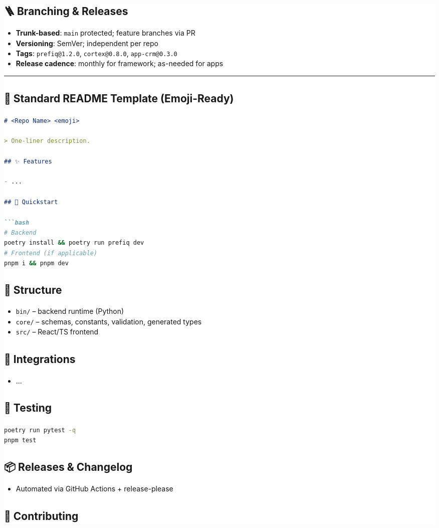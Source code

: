 
## 🪜 Branching & Releases

* **Trunk-based**: `main` protected; feature branches via PR
* **Versioning**: SemVer; independent per repo
* **Tags**: `prefiq@1.2.0`, `cortex@0.8.0`, `app-crm@0.3.0`
* **Release cadence**: monthly for framework; as-needed for apps

---

## 🧾 Standard README Template (Emoji-Ready)

````md
# <Repo Name> <emoji>

> One-liner description.

## ✨ Features

- ...

## 🚀 Quickstart

```bash
# Backend
poetry install && poetry run prefiq dev
# Frontend (if applicable)
pnpm i && pnpm dev
````

## 🧱 Structure

* `bin/` – backend runtime (Python)
* `core/` – schemas, constants, validation, generated types
* `src/` – React/TS frontend

## 🔌 Integrations

* ...

## 🧪 Testing

```bash
poetry run pytest -q
pnpm test
```

## 📦 Releases & Changelog

* Automated via GitHub Actions + release-please

## 🤝 Contributing
